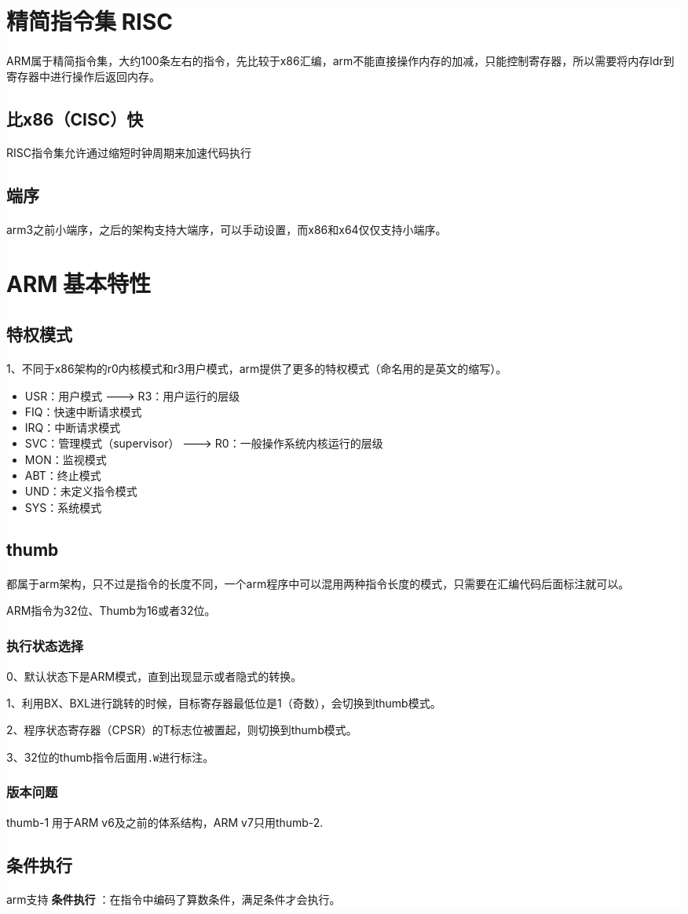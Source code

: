 # 精简指令集 RISC

ARM属于精简指令集，大约100条左右的指令，先比较于x86汇编，arm不能直接操作内存的加减，只能控制寄存器，所以需要将内存ldr到寄存器中进行操作后返回内存。

## 比x86（CISC）快

RISC指令集允许通过缩短时钟周期来加速代码执行

## 端序

arm3之前小端序，之后的架构支持大端序，可以手动设置，而x86和x64仅仅支持小端序。

# ARM 基本特性

## 特权模式

1、不同于x86架构的r0内核模式和r3用户模式，arm提供了更多的特权模式（命名用的是英文的缩写）。

- USR：用户模式 ---> R3：用户运行的层级
- FIQ：快速中断请求模式
- IRQ：中断请求模式
- SVC：管理模式（supervisor） ---> R0：一般操作系统内核运行的层级
- MON：监视模式
- ABT：终止模式
- UND：未定义指令模式
- SYS：系统模式

## thumb

都属于arm架构，只不过是指令的长度不同，一个arm程序中可以混用两种指令长度的模式，只需要在汇编代码后面标注就可以。

ARM指令为32位、Thumb为16或者32位。

### 执行状态选择

0、默认状态下是ARM模式，直到出现显示或者隐式的转换。

1、利用BX、BXL进行跳转的时候，目标寄存器最低位是1（奇数），会切换到thumb模式。

2、程序状态寄存器（CPSR）的T标志位被置起，则切换到thumb模式。

3、32位的thumb指令后面用`.W`进行标注。

### 版本问题

thumb-1 用于ARM v6及之前的体系结构，ARM v7只用thumb-2.

## 条件执行

arm支持 **条件执行** ：在指令中编码了算数条件，满足条件才会执行。
